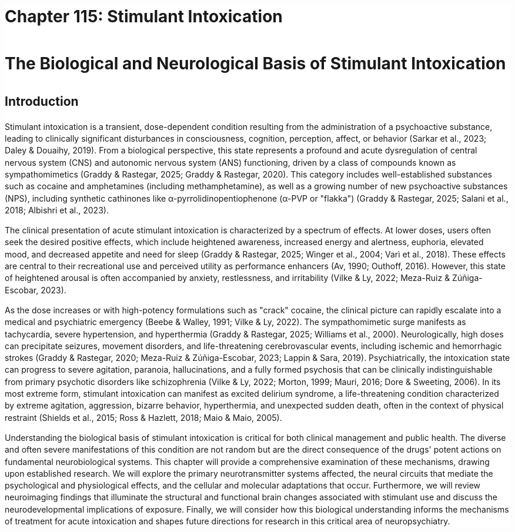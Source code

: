 # Chapter 115: Stimulant Intoxication

# The Biological and Neurological Basis of Stimulant Intoxication

## Introduction

Stimulant intoxication is a transient, dose-dependent condition resulting from the administration of a psychoactive substance, leading to clinically significant disturbances in consciousness, cognition, perception, affect, or behavior (Sarkar et al., 2023; Daley & Douaihy, 2019). From a biological perspective, this state represents a profound and acute dysregulation of central nervous system (CNS) and autonomic nervous system (ANS) functioning, driven by a class of compounds known as sympathomimetics (Graddy & Rastegar, 2025; Graddy & Rastegar, 2020). This category includes well-established substances such as cocaine and amphetamines (including methamphetamine), as well as a growing number of new psychoactive substances (NPS), including synthetic cathinones like α-pyrrolidinopentiophenone (α-PVP or "flakka") (Graddy & Rastegar, 2025; Salani et al., 2018; Albishri et al., 2023).

The clinical presentation of acute stimulant intoxication is characterized by a spectrum of effects. At lower doses, users often seek the desired positive effects, which include heightened awareness, increased energy and alertness, euphoria, elevated mood, and decreased appetite and need for sleep (Graddy & Rastegar, 2025; Winger et al., 2004; Varı̀ et al., 2018). These effects are central to their recreational use and perceived utility as performance enhancers (Av, 1990; Outhoff, 2016). However, this state of heightened arousal is often accompanied by anxiety, restlessness, and irritability (Vilke & Ly, 2022; Meza-Ruiz & Zúñiga-Escobar, 2023).

As the dose increases or with high-potency formulations such as "crack" cocaine, the clinical picture can rapidly escalate into a medical and psychiatric emergency (Beebe & Walley, 1991; Vilke & Ly, 2022). The sympathomimetic surge manifests as tachycardia, severe hypertension, and hyperthermia (Graddy & Rastegar, 2025; Williams et al., 2000). Neurologically, high doses can precipitate seizures, movement disorders, and life-threatening cerebrovascular events, including ischemic and hemorrhagic strokes (Graddy & Rastegar, 2020; Meza-Ruiz & Zúñiga-Escobar, 2023; Lappin & Sara, 2019). Psychiatrically, the intoxication state can progress to severe agitation, paranoia, hallucinations, and a fully formed psychosis that can be clinically indistinguishable from primary psychotic disorders like schizophrenia (Vilke & Ly, 2022; Morton, 1999; Mauri, 2016; Dore & Sweeting, 2006). In its most extreme form, stimulant intoxication can manifest as excited delirium syndrome, a life-threatening condition characterized by extreme agitation, aggression, bizarre behavior, hyperthermia, and unexpected sudden death, often in the context of physical restraint (Shields et al., 2015; Ross & Hazlett, 2018; Maio & Maio, 2005).

Understanding the biological basis of stimulant intoxication is critical for both clinical management and public health. The diverse and often severe manifestations of this condition are not random but are the direct consequence of the drugs' potent actions on fundamental neurobiological systems. This chapter will provide a comprehensive examination of these mechanisms, drawing upon established research. We will explore the primary neurotransmitter systems affected, the neural circuits that mediate the psychological and physiological effects, and the cellular and molecular adaptations that occur. Furthermore, we will review neuroimaging findings that illuminate the structural and functional brain changes associated with stimulant use and discuss the neurodevelopmental implications of exposure. Finally, we will consider how this biological understanding informs the mechanisms of treatment for acute intoxication and shapes future directions for research in this critical area of neuropsychiatry.
